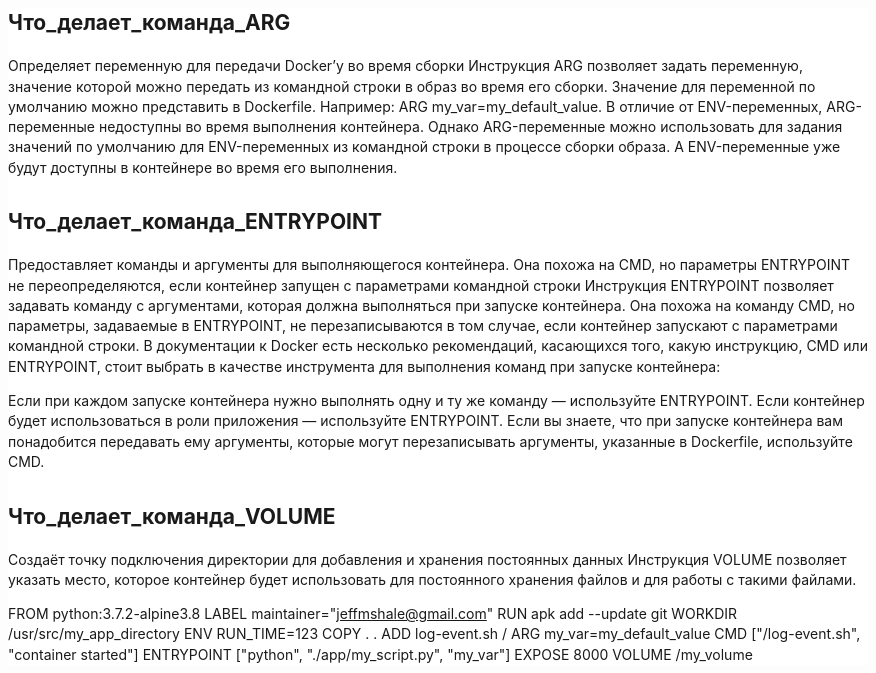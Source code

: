 ## Что_делает_команда_ARG

Определяет переменную для передачи Docker’у во время сборки
Инструкция ARG позволяет задать переменную, значение которой можно передать из командной строки в образ во время его сборки. 
Значение для переменной по умолчанию можно представить в Dockerfile. Например: ARG my_var=my_default_value.
В отличие от ENV-переменных, ARG-переменные недоступны во время выполнения контейнера. Однако ARG-переменные можно использовать 
для задания значений по умолчанию для ENV-переменных из командной строки в процессе сборки образа. А ENV-переменные уже будут доступны 
в контейнере во время его выполнения.

## Что_делает_команда_ENTRYPOINT

Предоставляет команды и аргументы для выполняющегося контейнера. Она похожа на CMD, но параметры ENTRYPOINT не переопределяются, 
если контейнер запущен с параметрами командной строки
Инструкция ENTRYPOINT позволяет задавать команду с аргументами, которая должна выполняться при запуске контейнера. 
Она похожа на команду CMD, но параметры, задаваемые в ENTRYPOINT, не перезаписываются в том случае, если контейнер запускают с 
параметрами командной строки.
В документации к Docker есть несколько рекомендаций, касающихся того, какую инструкцию, CMD или ENTRYPOINT, стоит выбрать в 
качестве инструмента для выполнения команд при запуске контейнера:

Если при каждом запуске контейнера нужно выполнять одну и ту же команду — используйте ENTRYPOINT.
Если контейнер будет использоваться в роли приложения — используйте ENTRYPOINT.
Если вы знаете, что при запуске контейнера вам понадобится передавать ему аргументы, которые могут перезаписывать аргументы, 
указанные в Dockerfile, используйте CMD.

## Что_делает_команда_VOLUME

Создаёт точку подключения директории для добавления и хранения постоянных данных
Инструкция VOLUME позволяет указать место, которое контейнер будет использовать для постоянного хранения файлов и для работы 
с такими файлами.

FROM python:3.7.2-alpine3.8
LABEL maintainer="jeffmshale@gmail.com"
RUN apk add --update git
WORKDIR /usr/src/my_app_directory
ENV RUN_TIME=123
COPY . .
ADD log-event.sh /
ARG my_var=my_default_value
CMD ["/log-event.sh", "container started"]
ENTRYPOINT ["python", "./app/my_script.py", "my_var"]
EXPOSE 8000
VOLUME /my_volume
